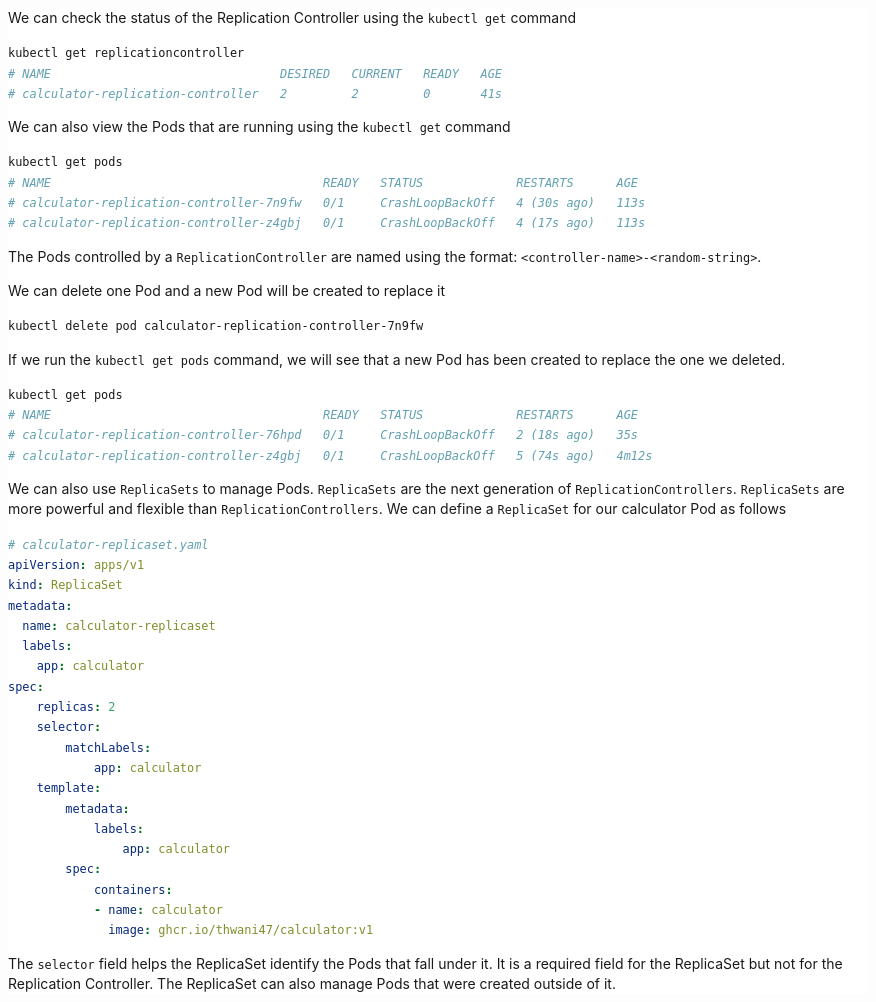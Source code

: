 We can check the status of the Replication Controller using the `kubectl get` command
```bash
kubectl get replicationcontroller
# NAME                                DESIRED   CURRENT   READY   AGE
# calculator-replication-controller   2         2         0       41s
```

We can also view the Pods that are running using the `kubectl get` command
```bash
kubectl get pods
# NAME                                      READY   STATUS             RESTARTS      AGE
# calculator-replication-controller-7n9fw   0/1     CrashLoopBackOff   4 (30s ago)   113s
# calculator-replication-controller-z4gbj   0/1     CrashLoopBackOff   4 (17s ago)   113s
```

The Pods controlled by a `ReplicationController` are named using the format: `<controller-name>-<random-string>`.

We can delete one Pod and a new Pod will be created to replace it
```bash
kubectl delete pod calculator-replication-controller-7n9fw
```

If we run the `kubectl get pods` command, we will see that a new Pod has been created to replace the one we deleted.
```bash
kubectl get pods
# NAME                                      READY   STATUS             RESTARTS      AGE
# calculator-replication-controller-76hpd   0/1     CrashLoopBackOff   2 (18s ago)   35s
# calculator-replication-controller-z4gbj   0/1     CrashLoopBackOff   5 (74s ago)   4m12s
```

We can also use `ReplicaSets` to manage Pods. `ReplicaSets` are the next generation of `ReplicationControllers`. `ReplicaSets` are more powerful and flexible than `ReplicationControllers`. We can define a `ReplicaSet` for our calculator Pod as follows
```yaml
# calculator-replicaset.yaml
apiVersion: apps/v1
kind: ReplicaSet
metadata:
  name: calculator-replicaset
  labels:
    app: calculator
spec:
    replicas: 2
    selector:
        matchLabels:
            app: calculator
    template:
        metadata:
            labels:
                app: calculator
        spec:
            containers:
            - name: calculator
              image: ghcr.io/thwani47/calculator:v1
```
The `selector` field helps the ReplicaSet identify the Pods that fall under it. It is a required field for the ReplicaSet but not for the Replication Controller. The ReplicaSet can also manage Pods that were created outside of it. 
